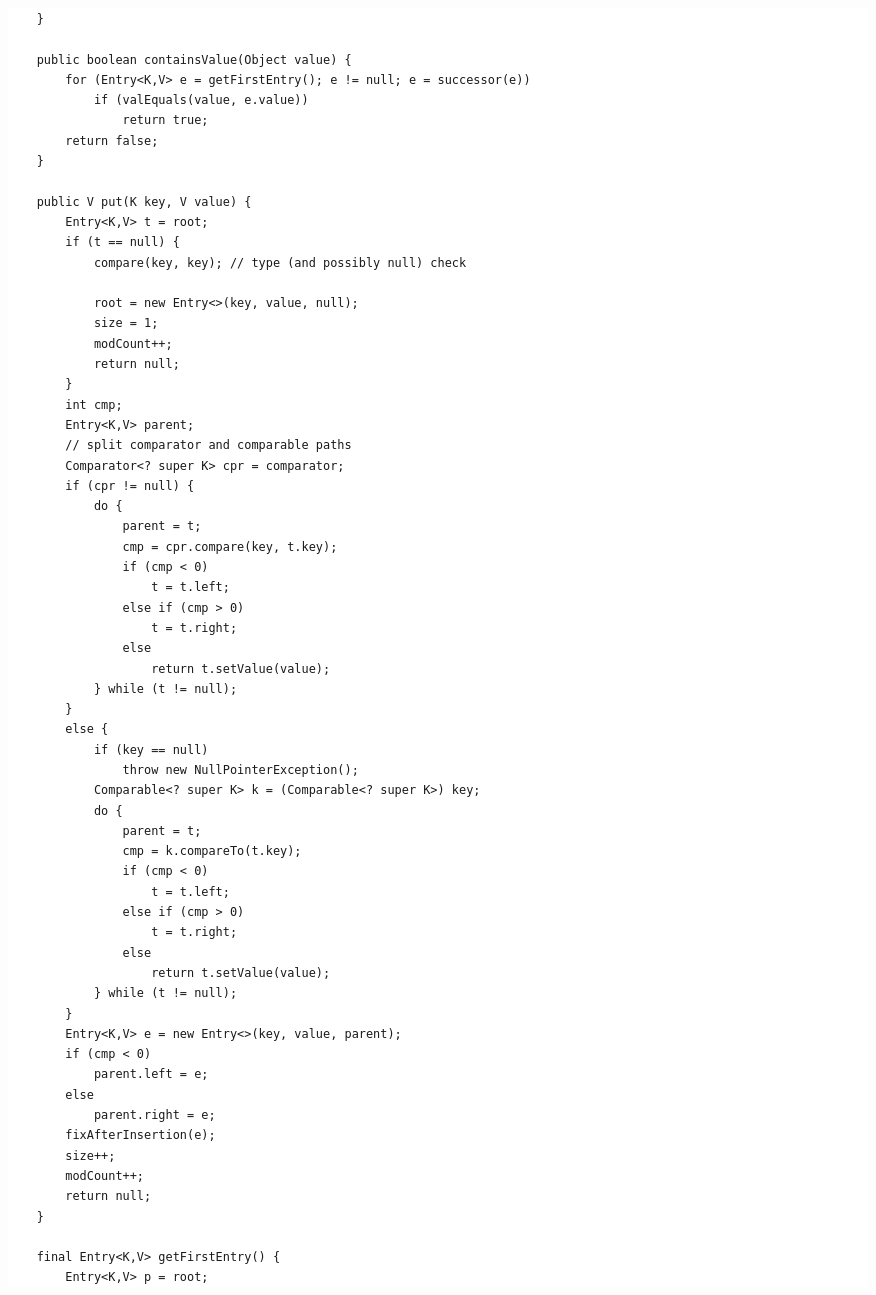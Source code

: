 ```
    }

    public boolean containsValue(Object value) {
        for (Entry<K,V> e = getFirstEntry(); e != null; e = successor(e))
            if (valEquals(value, e.value))
                return true;
        return false;
    }
  
    public V put(K key, V value) {
        Entry<K,V> t = root;
        if (t == null) {
            compare(key, key); // type (and possibly null) check

            root = new Entry<>(key, value, null);
            size = 1;
            modCount++;
            return null;
        }
        int cmp;
        Entry<K,V> parent;
        // split comparator and comparable paths
        Comparator<? super K> cpr = comparator;
        if (cpr != null) {
            do {
                parent = t;
                cmp = cpr.compare(key, t.key);
                if (cmp < 0)
                    t = t.left;
                else if (cmp > 0)
                    t = t.right;
                else
                    return t.setValue(value);
            } while (t != null);
        }
        else {
            if (key == null)
                throw new NullPointerException();
            Comparable<? super K> k = (Comparable<? super K>) key;
            do {
                parent = t;
                cmp = k.compareTo(t.key);
                if (cmp < 0)
                    t = t.left;
                else if (cmp > 0)
                    t = t.right;
                else
                    return t.setValue(value);
            } while (t != null);
        }
        Entry<K,V> e = new Entry<>(key, value, parent);
        if (cmp < 0)
            parent.left = e;
        else
            parent.right = e;
        fixAfterInsertion(e);
        size++;
        modCount++;
        return null;
    }

    final Entry<K,V> getFirstEntry() {
        Entry<K,V> p = root;
```